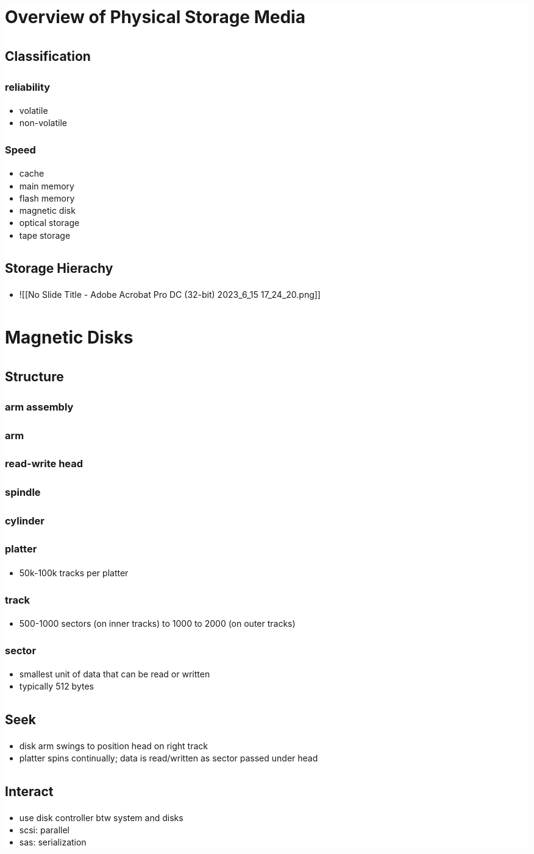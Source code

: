# Overview of Physical Storage Media
## Classification
### reliability
- volatile
- non-volatile
### Speed
- cache
- main memory
- flash memory
- magnetic disk
- optical storage
- tape storage
## Storage Hierachy
- ![[No Slide Title - Adobe Acrobat Pro DC (32-bit) 2023_6_15 17_24_20.png]]
# Magnetic Disks
## Structure
### arm assembly
### arm
### read-write head
### spindle
### cylinder
### platter
- 50k-100k tracks per platter 
### track
- 500-1000 sectors (on inner tracks) to 1000 to 2000 (on outer tracks)
### sector
- smallest unit of data that can be read or written
- typically 512 bytes
## Seek
- disk arm swings to position head on right track
- platter spins continually; data is read/written as sector passed under head
## Interact
- use disk controller btw system and disks
- scsi: parallel
- sas: serialization
